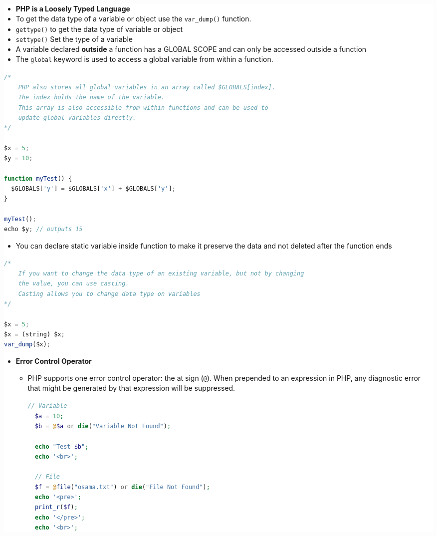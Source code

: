 - **PHP is a Loosely Typed Language**
- To get the data type of a variable or object use the `var_dump()` function.
- `gettype()` to get the data type of variable or object
- `settype()` Set the type of a variable
- A variable declared **outside** a function has a GLOBAL SCOPE and can only be accessed outside a function
- The `global` keyword is used to access a global variable from within a function.

```jsx
/*
	PHP also stores all global variables in an array called $GLOBALS[index]. 
	The index holds the name of the variable. 
	This array is also accessible from within functions and can be used to 
	update global variables directly.
*/

$x = 5;
$y = 10;

function myTest() {
  $GLOBALS['y'] = $GLOBALS['x'] + $GLOBALS['y'];
}

myTest();
echo $y; // outputs 15
```

- You can declare static variable inside function to make it preserve the data and not deleted after the function ends

```jsx
/*	
	If you want to change the data type of an existing variable, but not by changing 
	the value, you can use casting.
	Casting allows you to change data type on variables
*/

$x = 5;
$x = (string) $x;
var_dump($x);
```

- **Error Control Operator**
    - PHP supports one error control operator: the at sign (`@`). When prepended to an expression in PHP, any diagnostic error that might be generated by that expression will be suppressed.
        
        ```php
        // Variable
          $a = 10;
          $b = @$a or die("Variable Not Found");
        
          echo "Test $b";
          echo '<br>';
        
          // File
          $f = @file("osama.txt") or die("File Not Found");
          echo '<pre>';
          print_r($f);
          echo '</pre>';
          echo '<br>';
        